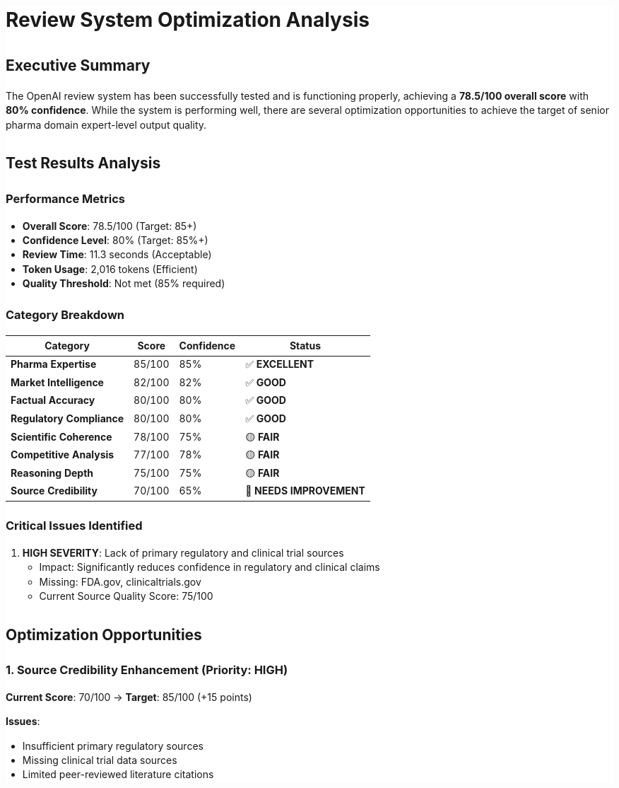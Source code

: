 # Review System Optimization Analysis

## Executive Summary

The OpenAI review system has been successfully tested and is functioning properly, achieving a **78.5/100 overall score** with **80% confidence**. While the system is performing well, there are several optimization opportunities to achieve the target of senior pharma domain expert-level output quality.

## Test Results Analysis

### Performance Metrics
- **Overall Score**: 78.5/100 (Target: 85+)
- **Confidence Level**: 80% (Target: 85%+)
- **Review Time**: 11.3 seconds (Acceptable)
- **Token Usage**: 2,016 tokens (Efficient)
- **Quality Threshold**: Not met (85% required)

### Category Breakdown
| Category | Score | Confidence | Status |
|----------|-------|------------|--------|
| **Pharma Expertise** | 85/100 | 85% | ✅ **EXCELLENT** |
| **Market Intelligence** | 82/100 | 82% | ✅ **GOOD** |
| **Factual Accuracy** | 80/100 | 80% | ✅ **GOOD** |
| **Regulatory Compliance** | 80/100 | 80% | ✅ **GOOD** |
| **Scientific Coherence** | 78/100 | 75% | 🟡 **FAIR** |
| **Competitive Analysis** | 77/100 | 78% | 🟡 **FAIR** |
| **Reasoning Depth** | 75/100 | 75% | 🟡 **FAIR** |
| **Source Credibility** | 70/100 | 65% | 🔴 **NEEDS IMPROVEMENT** |

### Critical Issues Identified
1. **HIGH SEVERITY**: Lack of primary regulatory and clinical trial sources
   - Impact: Significantly reduces confidence in regulatory and clinical claims
   - Missing: FDA.gov, clinicaltrials.gov
   - Current Source Quality Score: 75/100

## Optimization Opportunities

### 1. **Source Credibility Enhancement** (Priority: HIGH)
**Current Score**: 70/100 → **Target**: 85/100 (+15 points)

**Issues**:
- Insufficient primary regulatory sources
- Missing clinical trial data sources
- Limited peer-reviewed literature citations
